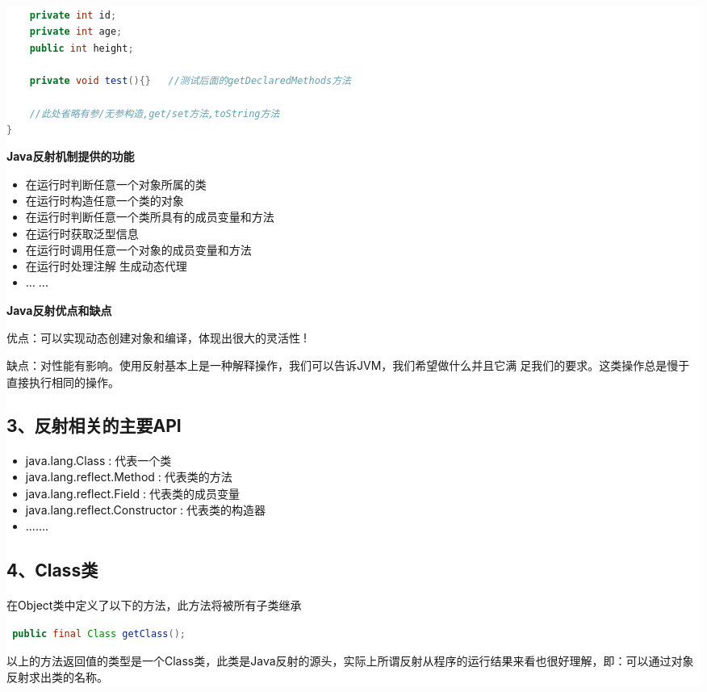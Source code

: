 ```java
    private int id;
    private int age;
    public int height;
    
    private void test(){}   //测试后面的getDeclaredMethods方法
    
    //此处省略有参/无参构造,get/set方法,toString方法
}
```



**Java反射机制提供的功能**

- 在运行时判断任意一个对象所属的类
- 在运行时构造任意一个类的对象
- 在运行时判断任意一个类所具有的成员变量和方法
- 在运行时获取泛型信息
- 在运行时调用任意一个对象的成员变量和方法
- 在运行时处理注解 生成动态代理
- ... ...

**Java反射优点和缺点**

优点：可以实现动态创建对象和编译，体现出很大的灵活性 ! 

缺点：对性能有影响。使用反射基本上是一种解释操作，我们可以告诉JVM，我们希望做什么并且它满 足我们的要求。这类操作总是慢于直接执行相同的操作。

## 3、反射相关的主要API

- java.lang.Class : 代表一个类
- java.lang.reflect.Method : 代表类的方法
- java.lang.reflect.Field : 代表类的成员变量
- java.lang.reflect.Constructor : 代表类的构造器
- .......

## 4、Class类

在Object类中定义了以下的方法，此方法将被所有子类继承

```java
 public final Class getClass();
```

以上的方法返回值的类型是一个Class类，此类是Java反射的源头，实际上所谓反射从程序的运行结果来看也很好理解，即：可以通过对象反射求出类的名称。

